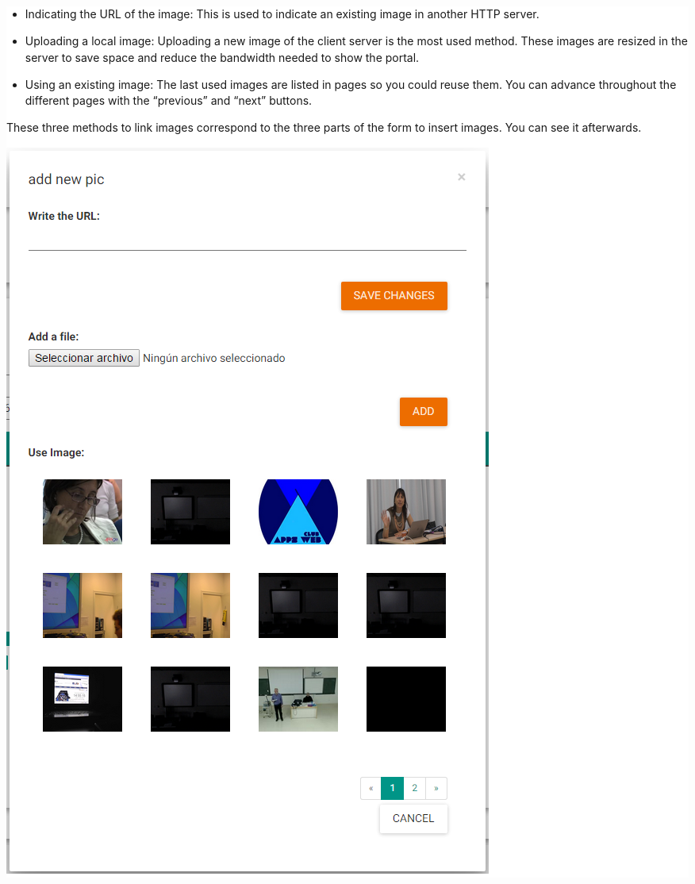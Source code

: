 -   Indicating the URL of the image: This is used to indicate an existing image in another HTTP server.

-   Uploading a local image: Uploading a new image of the client server is the most used method. These images are resized in the server to save space and reduce the bandwidth needed to show the portal.

-   Using an existing image: The last used images are listed in pages so you could reuse them. You can advance throughout the different pages with the “previous” and “next” buttons.

These three methods to link images correspond to the three parts of the form to insert images. You can see it afterwards.

![](images/PuMuKit_2_Content_Admin_Guide_v1.1_html_6753099c.png)
